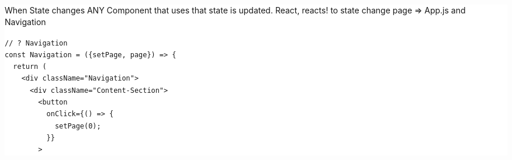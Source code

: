 When State changes ANY Component that uses that state is updated. React, reacts! to state change
page => App.js and Navigation

```
// ? Navigation
const Navigation = ({setPage, page}) => {
  return (
    <div className="Navigation">
      <div className="Content-Section">
        <button
          onClick={() => {
            setPage(0);
          }}
        >
```
